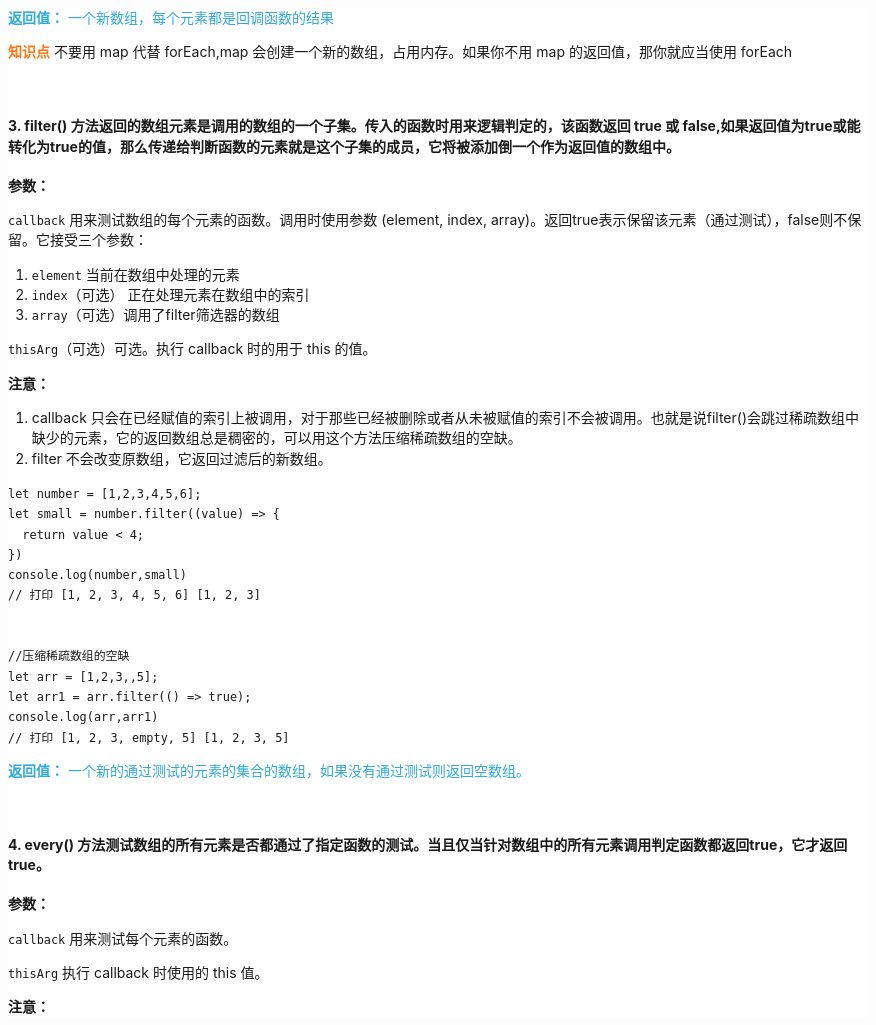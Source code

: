 <span style="color: #30A9DE;">**返回值：**  一个新数组，每个元素都是回调函数的结果</span>

<b style="color:#FF7614;">知识点</b>
不要用 map 代替 forEach,map 会创建一个新的数组，占用内存。如果你不用 map 的返回值，那你就应当使用 forEach

<br>

#### 3. filter() 方法返回的数组元素是调用的数组的一个子集。传入的函数时用来逻辑判定的，该函数返回 true 或 false,如果返回值为true或能转化为true的值，那么传递给判断函数的元素就是这个子集的成员，它将被添加倒一个作为返回值的数组中。

**参数：**

`callback` 用来测试数组的每个元素的函数。调用时使用参数 (element, index, array)。返回true表示保留该元素（通过测试），false则不保留。它接受三个参数：

1. `element` 当前在数组中处理的元素
2. `index`（可选） 正在处理元素在数组中的索引
3. `array`（可选）调用了filter筛选器的数组

`thisArg`（可选）可选。执行 callback 时的用于 this 的值。

**注意：**
1. callback 只会在已经赋值的索引上被调用，对于那些已经被删除或者从未被赋值的索引不会被调用。也就是说filter()会跳过稀疏数组中缺少的元素，它的返回数组总是稠密的，可以用这个方法压缩稀疏数组的空缺。
2. filter 不会改变原数组，它返回过滤后的新数组。

```
let number = [1,2,3,4,5,6];
let small = number.filter((value) => {
  return value < 4;
})
console.log(number,small)
// 打印 [1, 2, 3, 4, 5, 6] [1, 2, 3]


//压缩稀疏数组的空缺
let arr = [1,2,3,,5];
let arr1 = arr.filter(() => true);
console.log(arr,arr1)
// 打印 [1, 2, 3, empty, 5] [1, 2, 3, 5]

```

<span style="color: #30A9DE;">**返回值：** 一个新的通过测试的元素的集合的数组，如果没有通过测试则返回空数组。</span>

<br>

#### 4. every() 方法测试数组的所有元素是否都通过了指定函数的测试。当且仅当针对数组中的所有元素调用判定函数都返回true，它才返回true。

**参数：**

`callback`  用来测试每个元素的函数。

`thisArg`  执行 callback 时使用的 this 值。

**注意：**

